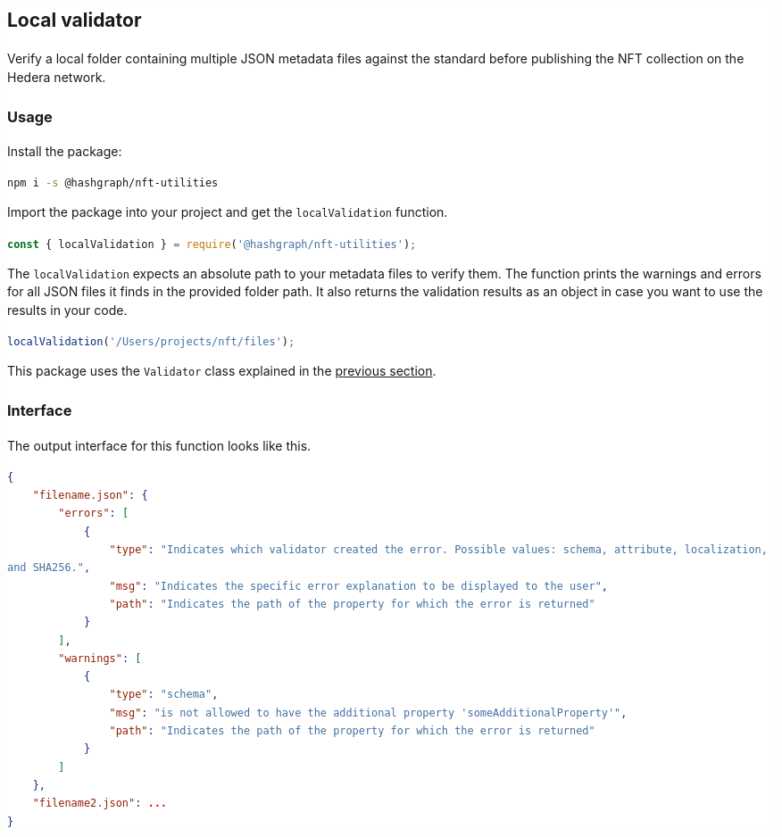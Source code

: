 ## Local validator

Verify a local folder containing multiple JSON metadata files against the standard before publishing the NFT collection on the Hedera network.

### Usage

Install the package:

```bash
npm i -s @hashgraph/nft-utilities
```

Import the package into your project and get the `localValidation` function.

```js
const { localValidation } = require('@hashgraph/nft-utilities');
```

The `localValidation` expects an absolute path to your metadata files to verify them. The function prints the warnings and errors for all JSON files it finds in the provided folder path. It also returns the validation results as an object in case you want to use the results in your code.

```js
localValidation('/Users/projects/nft/files');
```

This package uses the `Validator` class explained in the [previous section](#token-metadata-validator).

### Interface

The output interface for this function looks like this.

```json
{
    "filename.json": {
        "errors": [
            {
                "type": "Indicates which validator created the error. Possible values: schema, attribute, localization, and SHA256.",
                "msg": "Indicates the specific error explanation to be displayed to the user",
                "path": "Indicates the path of the property for which the error is returned"
            }
        ],
        "warnings": [
            {
                "type": "schema",
                "msg": "is not allowed to have the additional property 'someAdditionalProperty'",
                "path": "Indicates the path of the property for which the error is returned"
            }
        ]
    },
    "filename2.json": ...
}
```
